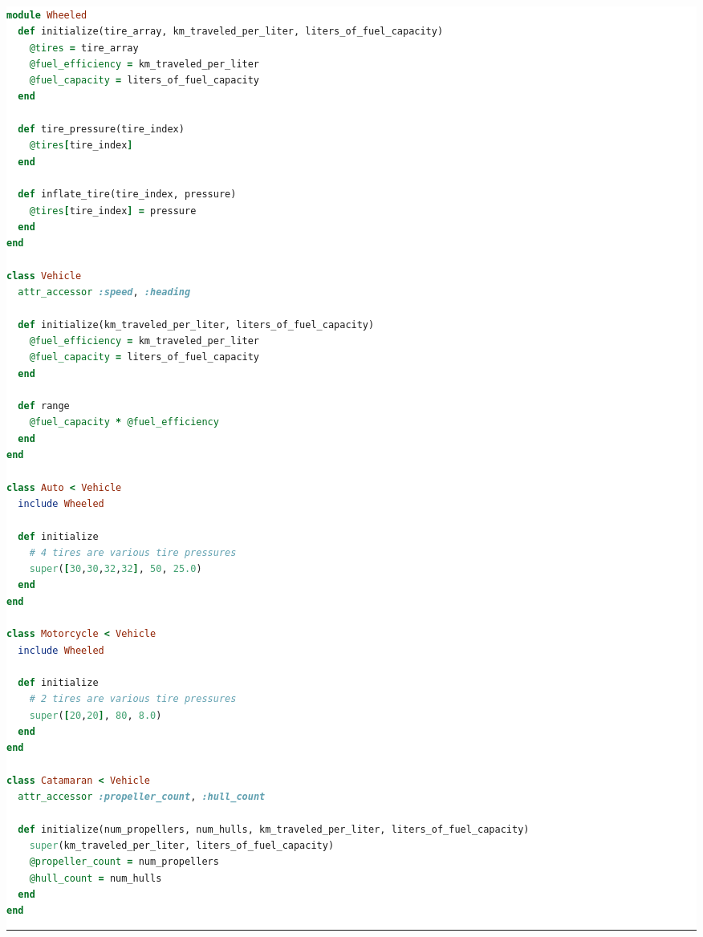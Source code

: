 ``` ruby
module Wheeled
  def initialize(tire_array, km_traveled_per_liter, liters_of_fuel_capacity)
    @tires = tire_array
    @fuel_efficiency = km_traveled_per_liter
    @fuel_capacity = liters_of_fuel_capacity
  end

  def tire_pressure(tire_index)
    @tires[tire_index]
  end

  def inflate_tire(tire_index, pressure)
    @tires[tire_index] = pressure
  end
end

class Vehicle
  attr_accessor :speed, :heading

  def initialize(km_traveled_per_liter, liters_of_fuel_capacity)
    @fuel_efficiency = km_traveled_per_liter
    @fuel_capacity = liters_of_fuel_capacity
  end

  def range
    @fuel_capacity * @fuel_efficiency
  end
end

class Auto < Vehicle
  include Wheeled

  def initialize
    # 4 tires are various tire pressures
    super([30,30,32,32], 50, 25.0)
  end
end

class Motorcycle < Vehicle
  include Wheeled

  def initialize
    # 2 tires are various tire pressures
    super([20,20], 80, 8.0)
  end
end

class Catamaran < Vehicle
  attr_accessor :propeller_count, :hull_count

  def initialize(num_propellers, num_hulls, km_traveled_per_liter, liters_of_fuel_capacity)
    super(km_traveled_per_liter, liters_of_fuel_capacity)
    @propeller_count = num_propellers
    @hull_count = num_hulls
  end
end
```

---

[comment]: # (hard_1.md)